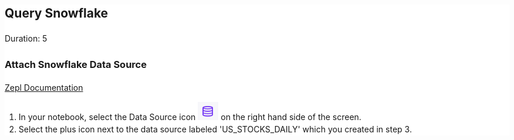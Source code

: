 
## Query Snowflake
Duration: 5
### Attach Snowflake Data Source
[Zepl Documentation](https://new-docs.zepl.com/docs/connect-to-data/zepl-data-sources#attaching-a-data-source)
1. In your notebook, select the Data Source icon <img src="./assets/zepl_datasource_icon.png" width="35" /> on the right hand side of the screen.
2. Select the plus icon next to the data source labeled 'US_STOCKS_DAILY' which you created in step 3. </br>